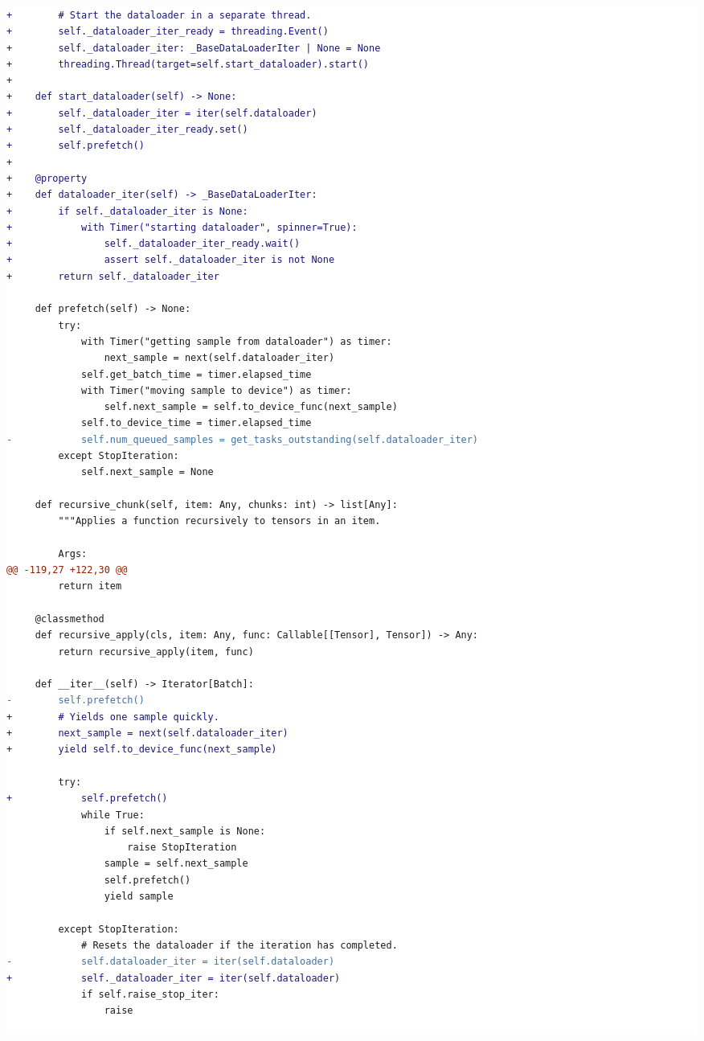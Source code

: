 ```diff
+        # Start the dataloader in a separate thread.
+        self._dataloader_iter_ready = threading.Event()
+        self._dataloader_iter: _BaseDataLoaderIter | None = None
+        threading.Thread(target=self.start_dataloader).start()
+
+    def start_dataloader(self) -> None:
+        self._dataloader_iter = iter(self.dataloader)
+        self._dataloader_iter_ready.set()
+        self.prefetch()
+
+    @property
+    def dataloader_iter(self) -> _BaseDataLoaderIter:
+        if self._dataloader_iter is None:
+            with Timer("starting dataloader", spinner=True):
+                self._dataloader_iter_ready.wait()
+                assert self._dataloader_iter is not None
+        return self._dataloader_iter
 
     def prefetch(self) -> None:
         try:
             with Timer("getting sample from dataloader") as timer:
                 next_sample = next(self.dataloader_iter)
             self.get_batch_time = timer.elapsed_time
             with Timer("moving sample to device") as timer:
                 self.next_sample = self.to_device_func(next_sample)
             self.to_device_time = timer.elapsed_time
-            self.num_queued_samples = get_tasks_outstanding(self.dataloader_iter)
         except StopIteration:
             self.next_sample = None
 
     def recursive_chunk(self, item: Any, chunks: int) -> list[Any]:
         """Applies a function recursively to tensors in an item.
 
         Args:
@@ -119,27 +122,30 @@
         return item
 
     @classmethod
     def recursive_apply(cls, item: Any, func: Callable[[Tensor], Tensor]) -> Any:
         return recursive_apply(item, func)
 
     def __iter__(self) -> Iterator[Batch]:
-        self.prefetch()
+        # Yields one sample quickly.
+        next_sample = next(self.dataloader_iter)
+        yield self.to_device_func(next_sample)
 
         try:
+            self.prefetch()
             while True:
                 if self.next_sample is None:
                     raise StopIteration
                 sample = self.next_sample
                 self.prefetch()
                 yield sample
 
         except StopIteration:
             # Resets the dataloader if the iteration has completed.
-            self.dataloader_iter = iter(self.dataloader)
+            self._dataloader_iter = iter(self.dataloader)
             if self.raise_stop_iter:
                 raise
 
```